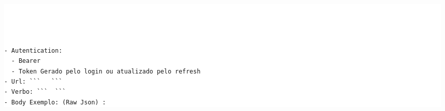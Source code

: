 ```




- Autentication:
  - Bearer
  - Token Gerado pelo login ou atualizado pelo refresh
- Url: ```   ```
- Verbo: ```  ```
- Body Exemplo: (Raw Json) :
```
```